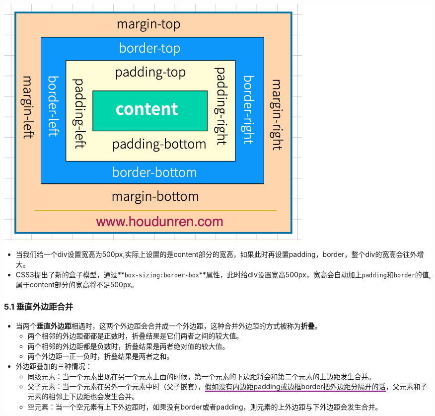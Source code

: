   <img src="./0_pictures/box-model.png" alt="box-model" style="max-width:600px" />
</div>

+ 当我们给一个div设置宽高为500px,实际上设置的是content部分的宽高，如果此时再设置padding，border，整个div的宽高会往外增大。
+ CSS3提出了新的盒子模型，通过**`box-sizing:border-box`**属性，此时给div设置宽高500px，宽高会自动加上`padding`和`border`的值, 属于content部分的宽高将不足500px。
### 5.1 垂直外边距合并

+ 当两个**垂直外边距**相遇时，这两个外边距会合并成一个外边距，这种合并外边距的方式被称为**折叠**。
  - 两个相邻的外边距都都是正数时，折叠结果是它们两者之间的较大值。
  - 两个相邻的外边距都是负数时，折叠结果是两者绝对值的较大值。
  - 两个外边距一正一负时，折叠结果是两者之和。
+ 外边距叠加的三种情况：
	+ 同级元素：当一个元素出现在另一个元素上面的时候，第一个元素的下边距将会和第二个元素的上边距发生合并。
	+ 父子元素：当一个元素在另外一个元素中时（父子嵌套），<span style="border-bottom: 2px solid purple;font-weight:400">假如没有内边距padding或边框border把外边距分隔开的话</span>，父元素和子元素的相邻上下边距也会发生合并。
	+ 空元素：当一个空元素有上下外边距时，如果没有border或者padding，则元素的上外边距与下外边距会发生合并。

